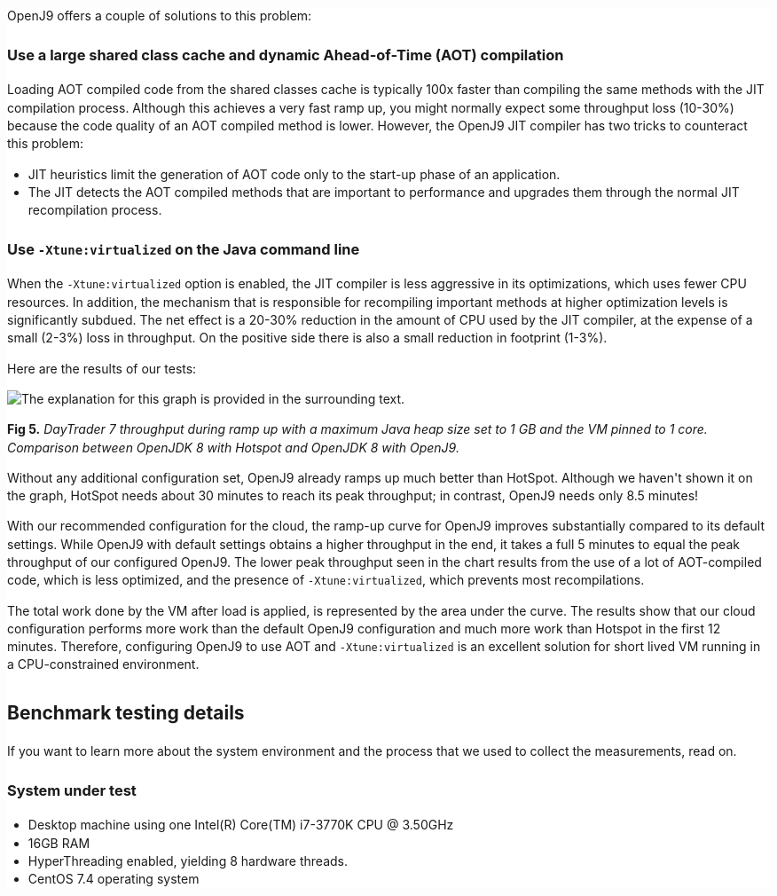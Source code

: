OpenJ9 offers a couple of solutions to this problem:

### Use a large shared class cache and dynamic Ahead-of-Time (AOT) compilation

Loading AOT compiled code from the shared classes cache is typically 100x faster than compiling the same methods with the JIT compilation process. Although this achieves a very fast ramp up, you might normally expect some throughput loss (10-30%) because the code quality of an AOT compiled method is lower. However, the OpenJ9 JIT compiler has two tricks to counteract this problem:

- JIT heuristics limit the generation of AOT code only to the start-up phase of an application.
- The JIT detects the AOT compiled methods that are important to performance and upgrades them through the normal JIT recompilation process.

### Use `-Xtune:virtualized` on the Java command line

When the `-Xtune:virtualized` option is enabled, the JIT compiler is less aggressive in its optimizations, which uses fewer CPU resources. In addition, the mechanism that is responsible for recompiling important methods at higher optimization levels is significantly subdued. The net effect is a 20-30% reduction in the amount of CPU used by the JIT compiler, at the expense of a small (2-3%) loss in throughput. On the positive side there is also a small reduction in footprint (1-3%).

Here are the results of our tests:

![The explanation for this graph is provided in the surrounding text.](./assets/perf_v8_ramp_footprint_1core.png "title")

**Fig 5.** *DayTrader 7 throughput during ramp up with a maximum Java heap size set to 1 GB and the VM pinned to 1 core. Comparison between OpenJDK 8 with Hotspot and OpenJDK 8 with OpenJ9.*

Without any additional configuration set, OpenJ9 already ramps up much better than HotSpot. Although we haven't shown it on the graph, HotSpot needs about 30 minutes to reach its peak throughput; in contrast, OpenJ9 needs only 8.5 minutes!

With our recommended configuration for the cloud, the ramp-up curve for OpenJ9 improves substantially compared to its default settings. While OpenJ9 with default settings obtains a higher throughput in the end, it takes a full 5 minutes to equal the peak throughput of our configured OpenJ9. The lower peak throughput seen in the chart results from the use of a lot of AOT-compiled code, which is less optimized, and the presence of `-Xtune:virtualized`, which prevents most recompilations.

The total work done by the VM after load is applied, is represented by the area under the curve. The results show that our cloud configuration performs more work than the default OpenJ9 configuration and much more work than Hotspot in the first 12 minutes. Therefore, configuring OpenJ9 to use AOT and `-Xtune:virtualized` is an excellent solution for short lived VM running in a CPU-constrained environment.

## Benchmark testing details

If you want to learn more about the system environment and the process that we used to collect the measurements, read on.

### System under test

- Desktop machine using one Intel(R) Core(TM) i7-3770K CPU @ 3.50GHz
- 16GB RAM
- HyperThreading enabled, yielding 8 hardware threads.
- CentOS 7.4 operating system
